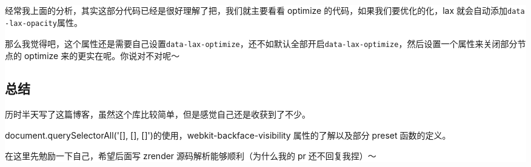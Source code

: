经常我上面的分析，其实这部分代码已经是很好理解了把，我们就主要看看 optimize 的代码，如果我们要优化的化，lax 就会自动添加`data-lax-opacity`属性。

那么我觉得吧，这个属性还是需要自己设置`data-lax-optimize`，还不如默认全部开启`data-lax-optimize`，然后设置一个属性来关闭部分节点的 optimize 来的更实在呢。你说对不对呢～

## 总结

历时半天写了这篇博客，虽然这个库比较简单，但是感觉自己还是收获到了不少。

document.querySelectorAll('[], [], []')的使用，webkit-backface-visibility 属性的了解以及部分 preset 函数的定义。

在这里先勉励一下自己，希望后面写 zrender 源码解析能够顺利（为什么我的 pr 还不回复我捏）～
